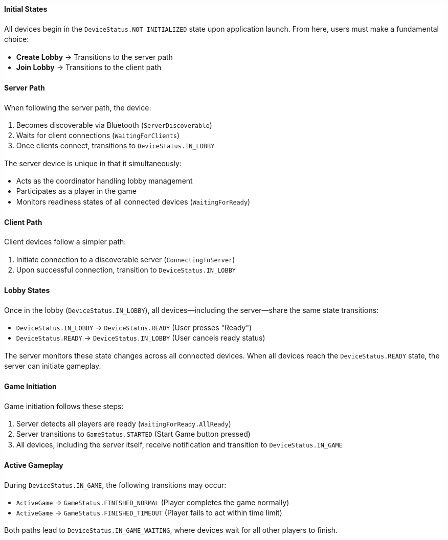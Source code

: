
#### Initial States

All devices begin in the `DeviceStatus.NOT_INITIALIZED` state upon application launch. From here, users must make a fundamental choice:

* **Create Lobby** → Transitions to the server path
* **Join Lobby** → Transitions to the client path

#### Server Path

When following the server path, the device:

1. Becomes discoverable via Bluetooth (`ServerDiscoverable`)
2. Waits for client connections (`WaitingForClients`)
3. Once clients connect, transitions to `DeviceStatus.IN_LOBBY`

The server device is unique in that it simultaneously:

* Acts as the coordinator handling lobby management
* Participates as a player in the game
* Monitors readiness states of all connected devices (`WaitingForReady`)

#### Client Path

Client devices follow a simpler path:

1. Initiate connection to a discoverable server (`ConnectingToServer`)
2. Upon successful connection, transition to `DeviceStatus.IN_LOBBY`

#### Lobby States

Once in the lobby (`DeviceStatus.IN_LOBBY`), all devices—including the server—share the same state transitions:

* `DeviceStatus.IN_LOBBY` → `DeviceStatus.READY` (User presses "Ready")
* `DeviceStatus.READY` → `DeviceStatus.IN_LOBBY` (User cancels ready status)

The server monitors these state changes across all connected devices. When all devices reach the `DeviceStatus.READY` state, the server can initiate gameplay.

#### Game Initiation

Game initiation follows these steps:

1. Server detects all players are ready (`WaitingForReady.AllReady`)
2. Server transitions to `GameStatus.STARTED` (Start Game button pressed)
3. All devices, including the server itself, receive notification and transition to `DeviceStatus.IN_GAME`

#### Active Gameplay

During `DeviceStatus.IN_GAME`, the following transitions may occur:

* `ActiveGame` → `GameStatus.FINISHED_NORMAL` (Player completes the game normally)
* `ActiveGame` → `GameStatus.FINISHED_TIMEOUT` (Player fails to act within time limit)

Both paths lead to `DeviceStatus.IN_GAME_WAITING`, where devices wait for all other players to finish.
